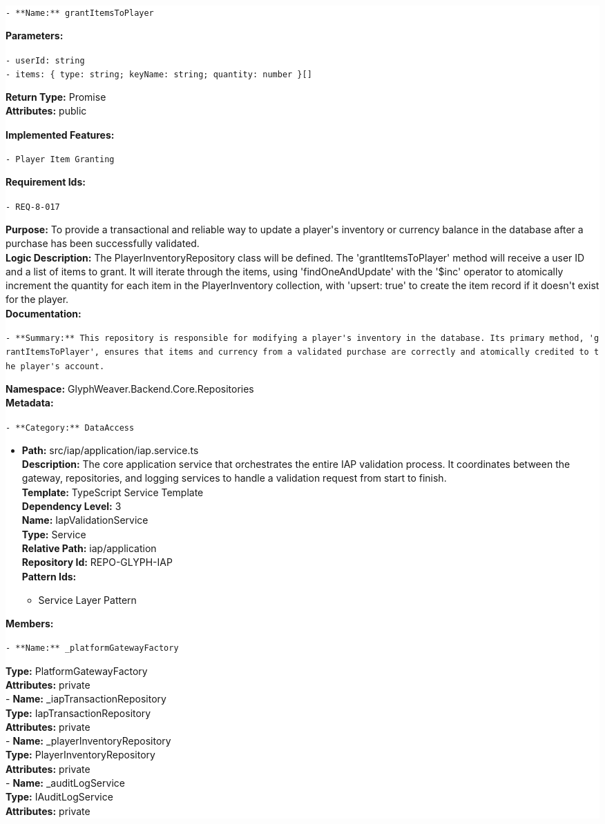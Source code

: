     - **Name:** grantItemsToPlayer  
**Parameters:**
    
    - userId: string
    - items: { type: string; keyName: string; quantity: number }[]
    
**Return Type:** Promise<void>  
**Attributes:** public  
    
**Implemented Features:**
    
    - Player Item Granting
    
**Requirement Ids:**
    
    - REQ-8-017
    
**Purpose:** To provide a transactional and reliable way to update a player's inventory or currency balance in the database after a purchase has been successfully validated.  
**Logic Description:** The PlayerInventoryRepository class will be defined. The 'grantItemsToPlayer' method will receive a user ID and a list of items to grant. It will iterate through the items, using 'findOneAndUpdate' with the '$inc' operator to atomically increment the quantity for each item in the PlayerInventory collection, with 'upsert: true' to create the item record if it doesn't exist for the player.  
**Documentation:**
    
    - **Summary:** This repository is responsible for modifying a player's inventory in the database. Its primary method, 'grantItemsToPlayer', ensures that items and currency from a validated purchase are correctly and atomically credited to the player's account.
    
**Namespace:** GlyphWeaver.Backend.Core.Repositories  
**Metadata:**
    
    - **Category:** DataAccess
    
- **Path:** src/iap/application/iap.service.ts  
**Description:** The core application service that orchestrates the entire IAP validation process. It coordinates between the gateway, repositories, and logging services to handle a validation request from start to finish.  
**Template:** TypeScript Service Template  
**Dependency Level:** 3  
**Name:** IapValidationService  
**Type:** Service  
**Relative Path:** iap/application  
**Repository Id:** REPO-GLYPH-IAP  
**Pattern Ids:**
    
    - Service Layer Pattern
    
**Members:**
    
    - **Name:** _platformGatewayFactory  
**Type:** PlatformGatewayFactory  
**Attributes:** private  
    - **Name:** _iapTransactionRepository  
**Type:** IapTransactionRepository  
**Attributes:** private  
    - **Name:** _playerInventoryRepository  
**Type:** PlayerInventoryRepository  
**Attributes:** private  
    - **Name:** _auditLogService  
**Type:** IAuditLogService  
**Attributes:** private  
    